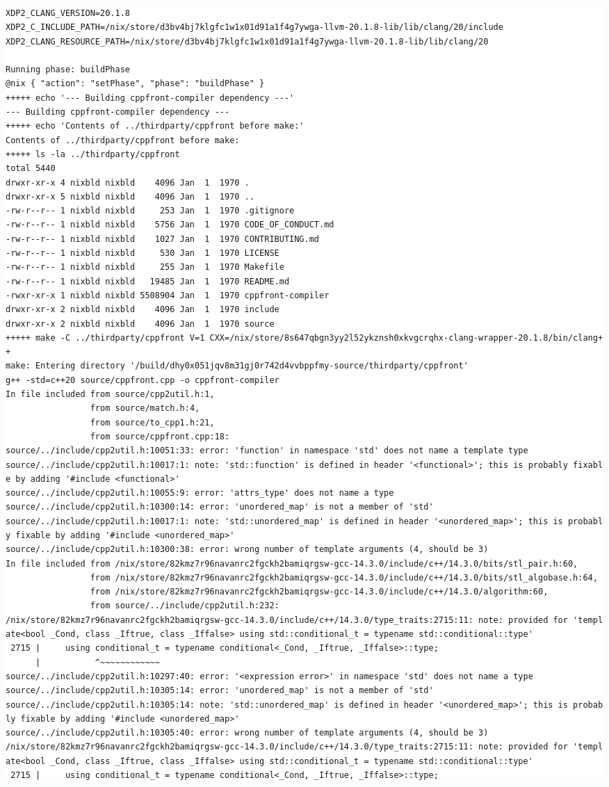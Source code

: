 ```
XDP2_CLANG_VERSION=20.1.8
XDP2_C_INCLUDE_PATH=/nix/store/d3bv4bj7klgfc1w1x01d91a1f4g7ywga-llvm-20.1.8-lib/lib/clang/20/include
XDP2_CLANG_RESOURCE_PATH=/nix/store/d3bv4bj7klgfc1w1x01d91a1f4g7ywga-llvm-20.1.8-lib/lib/clang/20

Running phase: buildPhase
@nix { "action": "setPhase", "phase": "buildPhase" }
+++++ echo '--- Building cppfront-compiler dependency ---'
--- Building cppfront-compiler dependency ---
+++++ echo 'Contents of ../thirdparty/cppfront before make:'
Contents of ../thirdparty/cppfront before make:
+++++ ls -la ../thirdparty/cppfront
total 5440
drwxr-xr-x 4 nixbld nixbld    4096 Jan  1  1970 .
drwxr-xr-x 5 nixbld nixbld    4096 Jan  1  1970 ..
-rw-r--r-- 1 nixbld nixbld     253 Jan  1  1970 .gitignore
-rw-r--r-- 1 nixbld nixbld    5756 Jan  1  1970 CODE_OF_CONDUCT.md
-rw-r--r-- 1 nixbld nixbld    1027 Jan  1  1970 CONTRIBUTING.md
-rw-r--r-- 1 nixbld nixbld     530 Jan  1  1970 LICENSE
-rw-r--r-- 1 nixbld nixbld     255 Jan  1  1970 Makefile
-rw-r--r-- 1 nixbld nixbld   19485 Jan  1  1970 README.md
-rwxr-xr-x 1 nixbld nixbld 5508904 Jan  1  1970 cppfront-compiler
drwxr-xr-x 2 nixbld nixbld    4096 Jan  1  1970 include
drwxr-xr-x 2 nixbld nixbld    4096 Jan  1  1970 source
+++++ make -C ../thirdparty/cppfront V=1 CXX=/nix/store/8s647qbgn3yy2l52ykznsh0xkvgcrqhx-clang-wrapper-20.1.8/bin/clang++
make: Entering directory '/build/dhy0x051jqv8m31gj0r742d4vvbppfmy-source/thirdparty/cppfront'
g++ -std=c++20 source/cppfront.cpp -o cppfront-compiler
In file included from source/cpp2util.h:1,
                 from source/match.h:4,
                 from source/to_cpp1.h:21,
                 from source/cppfront.cpp:18:
source/../include/cpp2util.h:10051:33: error: 'function' in namespace 'std' does not name a template type
source/../include/cpp2util.h:10017:1: note: 'std::function' is defined in header '<functional>'; this is probably fixable by adding '#include <functional>'
source/../include/cpp2util.h:10055:9: error: 'attrs_type' does not name a type
source/../include/cpp2util.h:10300:14: error: 'unordered_map' is not a member of 'std'
source/../include/cpp2util.h:10017:1: note: 'std::unordered_map' is defined in header '<unordered_map>'; this is probably fixable by adding '#include <unordered_map>'
source/../include/cpp2util.h:10300:38: error: wrong number of template arguments (4, should be 3)
In file included from /nix/store/82kmz7r96navanrc2fgckh2bamiqrgsw-gcc-14.3.0/include/c++/14.3.0/bits/stl_pair.h:60,
                 from /nix/store/82kmz7r96navanrc2fgckh2bamiqrgsw-gcc-14.3.0/include/c++/14.3.0/bits/stl_algobase.h:64,
                 from /nix/store/82kmz7r96navanrc2fgckh2bamiqrgsw-gcc-14.3.0/include/c++/14.3.0/algorithm:60,
                 from source/../include/cpp2util.h:232:
/nix/store/82kmz7r96navanrc2fgckh2bamiqrgsw-gcc-14.3.0/include/c++/14.3.0/type_traits:2715:11: note: provided for 'template<bool _Cond, class _Iftrue, class _Iffalse> using std::conditional_t = typename std::conditional::type'
 2715 |     using conditional_t = typename conditional<_Cond, _Iftrue, _Iffalse>::type;
      |           ^~~~~~~~~~~~~
source/../include/cpp2util.h:10297:40: error: '<expression error>' in namespace 'std' does not name a type
source/../include/cpp2util.h:10305:14: error: 'unordered_map' is not a member of 'std'
source/../include/cpp2util.h:10305:14: note: 'std::unordered_map' is defined in header '<unordered_map>'; this is probably fixable by adding '#include <unordered_map>'
source/../include/cpp2util.h:10305:40: error: wrong number of template arguments (4, should be 3)
/nix/store/82kmz7r96navanrc2fgckh2bamiqrgsw-gcc-14.3.0/include/c++/14.3.0/type_traits:2715:11: note: provided for 'template<bool _Cond, class _Iftrue, class _Iffalse> using std::conditional_t = typename std::conditional::type'
 2715 |     using conditional_t = typename conditional<_Cond, _Iftrue, _Iffalse>::type;
```
